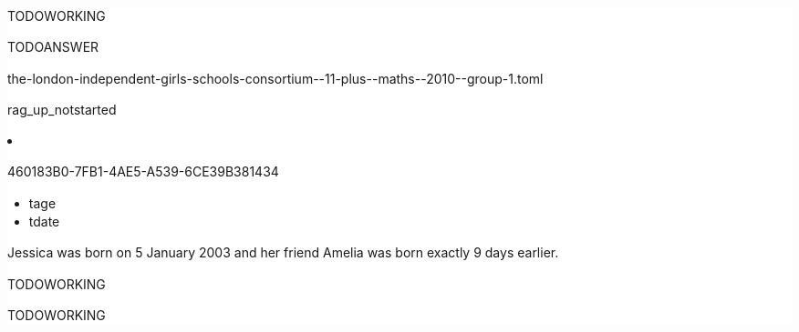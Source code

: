 TODOWORKING

</div>
</div>
<div class='answers'>
<div class='answer'>

TODOANSWER

</div>
</div>

</div>
</li>
</ul>
<div class='papername'>
<p>the-london-independent-girls-schools-consortium--11-plus--maths--2010--group-1.toml</p>
</div>
<div class='rag'>
<p>rag_up_notstarted</p>
</div>
</div>
</li>
<li>
<div class='question_envelope rag_up_notstarted question'>
<div class='uuid'>
<p>460183B0-7FB1-4AE5-A539-6CE39B381434</p>
</div>
<div class='topics'>
<ul>
<li>
tage
</li>
<li>
tdate
</li>
</ul>
</div>
<div class='question question'>

Jessica was born on $5$ January $2003$ and her friend Amelia was born exactly $9$ days earlier. 

</div>
<div class='workings'>
<div class='working'>

TODOWORKING

</div>
<div class='working'>

TODOWORKING

</div>
</div>
<div class='answers'>
<div class='answer'>
